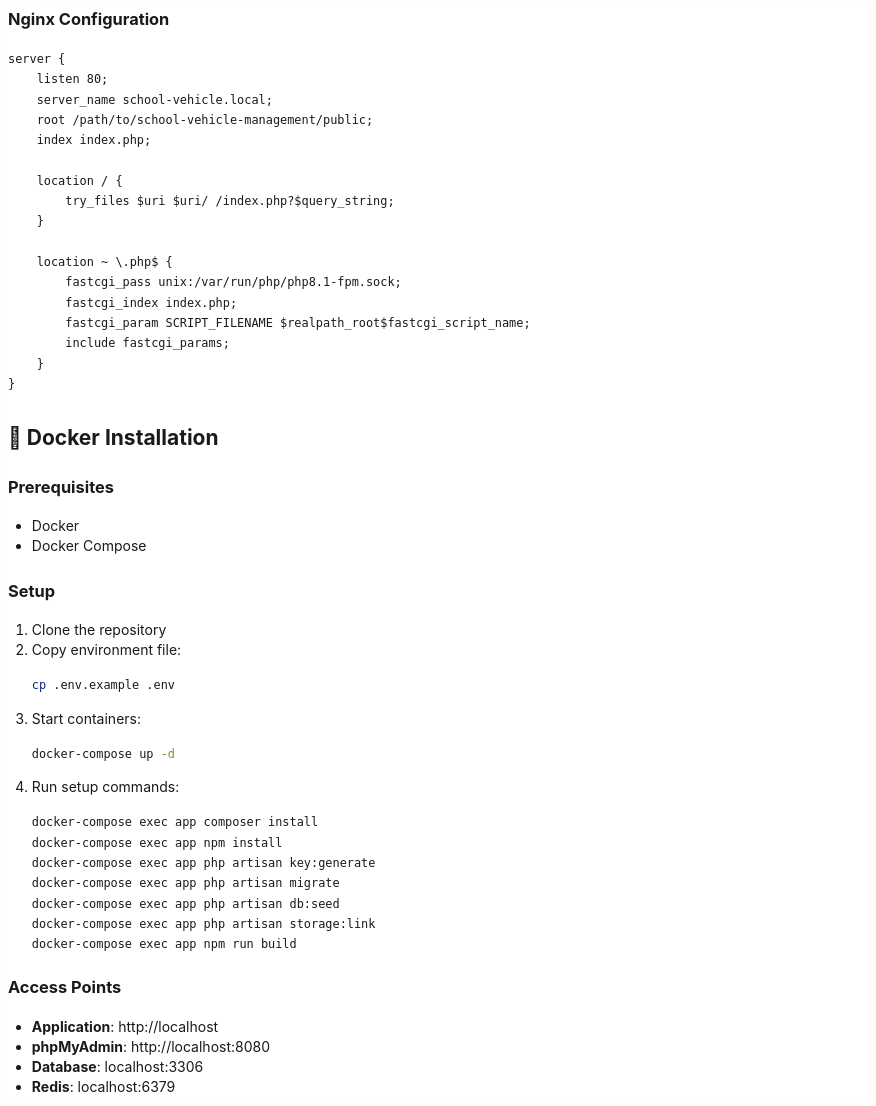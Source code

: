 ### Nginx Configuration
```nginx
server {
    listen 80;
    server_name school-vehicle.local;
    root /path/to/school-vehicle-management/public;
    index index.php;

    location / {
        try_files $uri $uri/ /index.php?$query_string;
    }

    location ~ \.php$ {
        fastcgi_pass unix:/var/run/php/php8.1-fpm.sock;
        fastcgi_index index.php;
        fastcgi_param SCRIPT_FILENAME $realpath_root$fastcgi_script_name;
        include fastcgi_params;
    }
}
```

## 🐳 Docker Installation

### Prerequisites
- Docker
- Docker Compose

### Setup
1. Clone the repository
2. Copy environment file:
   ```bash
   cp .env.example .env
   ```
3. Start containers:
   ```bash
   docker-compose up -d
   ```
4. Run setup commands:
   ```bash
   docker-compose exec app composer install
   docker-compose exec app npm install
   docker-compose exec app php artisan key:generate
   docker-compose exec app php artisan migrate
   docker-compose exec app php artisan db:seed
   docker-compose exec app php artisan storage:link
   docker-compose exec app npm run build
   ```

### Access Points
- **Application**: http://localhost
- **phpMyAdmin**: http://localhost:8080
- **Database**: localhost:3306
- **Redis**: localhost:6379
